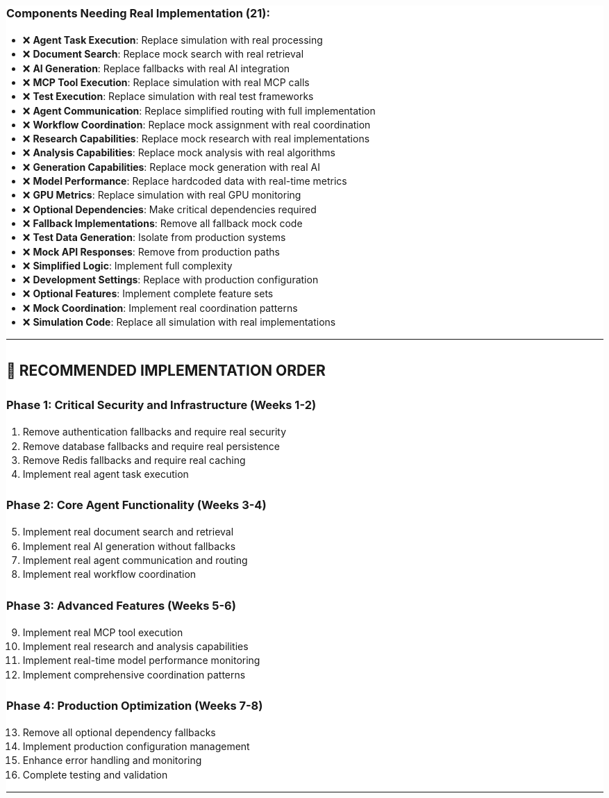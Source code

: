 ### **Components Needing Real Implementation (21):**
- ❌ **Agent Task Execution**: Replace simulation with real processing
- ❌ **Document Search**: Replace mock search with real retrieval
- ❌ **AI Generation**: Replace fallbacks with real AI integration
- ❌ **MCP Tool Execution**: Replace simulation with real MCP calls
- ❌ **Test Execution**: Replace simulation with real test frameworks
- ❌ **Agent Communication**: Replace simplified routing with full implementation
- ❌ **Workflow Coordination**: Replace mock assignment with real coordination
- ❌ **Research Capabilities**: Replace mock research with real implementations
- ❌ **Analysis Capabilities**: Replace mock analysis with real algorithms
- ❌ **Generation Capabilities**: Replace mock generation with real AI
- ❌ **Model Performance**: Replace hardcoded data with real-time metrics
- ❌ **GPU Metrics**: Replace simulation with real GPU monitoring
- ❌ **Optional Dependencies**: Make critical dependencies required
- ❌ **Fallback Implementations**: Remove all fallback mock code
- ❌ **Test Data Generation**: Isolate from production systems
- ❌ **Mock API Responses**: Remove from production paths
- ❌ **Simplified Logic**: Implement full complexity
- ❌ **Development Settings**: Replace with production configuration
- ❌ **Optional Features**: Implement complete feature sets
- ❌ **Mock Coordination**: Implement real coordination patterns
- ❌ **Simulation Code**: Replace all simulation with real implementations

---

## 🎯 **RECOMMENDED IMPLEMENTATION ORDER**

### **Phase 1: Critical Security and Infrastructure (Weeks 1-2)**
1. Remove authentication fallbacks and require real security
2. Remove database fallbacks and require real persistence
3. Remove Redis fallbacks and require real caching
4. Implement real agent task execution

### **Phase 2: Core Agent Functionality (Weeks 3-4)**
5. Implement real document search and retrieval
6. Implement real AI generation without fallbacks
7. Implement real agent communication and routing
8. Implement real workflow coordination

### **Phase 3: Advanced Features (Weeks 5-6)**
9. Implement real MCP tool execution
10. Implement real research and analysis capabilities
11. Implement real-time model performance monitoring
12. Implement comprehensive coordination patterns

### **Phase 4: Production Optimization (Weeks 7-8)**
13. Remove all optional dependency fallbacks
14. Implement production configuration management
15. Enhance error handling and monitoring
16. Complete testing and validation

---